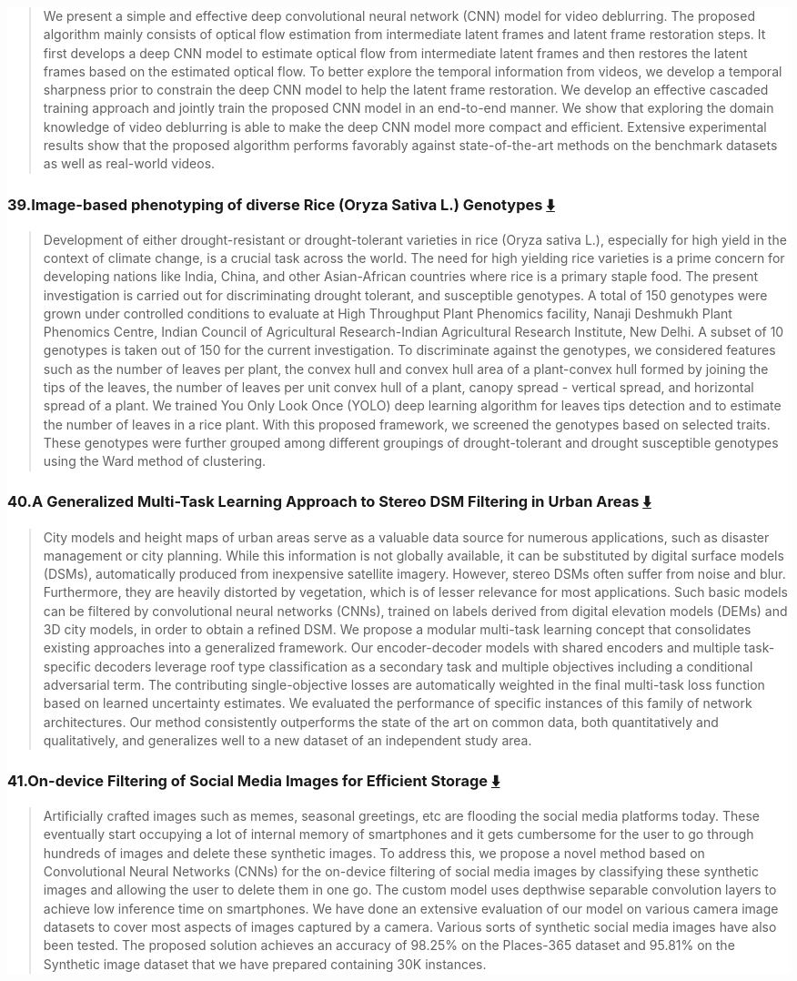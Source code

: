 >  We present a simple and effective deep convolutional neural network (CNN) model for video deblurring. The proposed algorithm mainly consists of optical flow estimation from intermediate latent frames and latent frame restoration steps. It first develops a deep CNN model to estimate optical flow from intermediate latent frames and then restores the latent frames based on the estimated optical flow. To better explore the temporal information from videos, we develop a temporal sharpness prior to constrain the deep CNN model to help the latent frame restoration. We develop an effective cascaded training approach and jointly train the proposed CNN model in an end-to-end manner. We show that exploring the domain knowledge of video deblurring is able to make the deep CNN model more compact and efficient. Extensive experimental results show that the proposed algorithm performs favorably against state-of-the-art methods on the benchmark datasets as well as real-world videos. 
### 39.Image-based phenotyping of diverse Rice (Oryza Sativa L.) Genotypes  [ :arrow_down: ](https://arxiv.org/pdf/2004.02498.pdf)
>  Development of either drought-resistant or drought-tolerant varieties in rice (Oryza sativa L.), especially for high yield in the context of climate change, is a crucial task across the world. The need for high yielding rice varieties is a prime concern for developing nations like India, China, and other Asian-African countries where rice is a primary staple food. The present investigation is carried out for discriminating drought tolerant, and susceptible genotypes. A total of 150 genotypes were grown under controlled conditions to evaluate at High Throughput Plant Phenomics facility, Nanaji Deshmukh Plant Phenomics Centre, Indian Council of Agricultural Research-Indian Agricultural Research Institute, New Delhi. A subset of 10 genotypes is taken out of 150 for the current investigation. To discriminate against the genotypes, we considered features such as the number of leaves per plant, the convex hull and convex hull area of a plant-convex hull formed by joining the tips of the leaves, the number of leaves per unit convex hull of a plant, canopy spread - vertical spread, and horizontal spread of a plant. We trained You Only Look Once (YOLO) deep learning algorithm for leaves tips detection and to estimate the number of leaves in a rice plant. With this proposed framework, we screened the genotypes based on selected traits. These genotypes were further grouped among different groupings of drought-tolerant and drought susceptible genotypes using the Ward method of clustering. 
### 40.A Generalized Multi-Task Learning Approach to Stereo DSM Filtering in Urban Areas  [ :arrow_down: ](https://arxiv.org/pdf/2004.02493.pdf)
>  City models and height maps of urban areas serve as a valuable data source for numerous applications, such as disaster management or city planning. While this information is not globally available, it can be substituted by digital surface models (DSMs), automatically produced from inexpensive satellite imagery. However, stereo DSMs often suffer from noise and blur. Furthermore, they are heavily distorted by vegetation, which is of lesser relevance for most applications. Such basic models can be filtered by convolutional neural networks (CNNs), trained on labels derived from digital elevation models (DEMs) and 3D city models, in order to obtain a refined DSM. We propose a modular multi-task learning concept that consolidates existing approaches into a generalized framework. Our encoder-decoder models with shared encoders and multiple task-specific decoders leverage roof type classification as a secondary task and multiple objectives including a conditional adversarial term. The contributing single-objective losses are automatically weighted in the final multi-task loss function based on learned uncertainty estimates. We evaluated the performance of specific instances of this family of network architectures. Our method consistently outperforms the state of the art on common data, both quantitatively and qualitatively, and generalizes well to a new dataset of an independent study area. 
### 41.On-device Filtering of Social Media Images for Efficient Storage  [ :arrow_down: ](https://arxiv.org/pdf/2004.02489.pdf)
>  Artificially crafted images such as memes, seasonal greetings, etc are flooding the social media platforms today. These eventually start occupying a lot of internal memory of smartphones and it gets cumbersome for the user to go through hundreds of images and delete these synthetic images. To address this, we propose a novel method based on Convolutional Neural Networks (CNNs) for the on-device filtering of social media images by classifying these synthetic images and allowing the user to delete them in one go. The custom model uses depthwise separable convolution layers to achieve low inference time on smartphones. We have done an extensive evaluation of our model on various camera image datasets to cover most aspects of images captured by a camera. Various sorts of synthetic social media images have also been tested. The proposed solution achieves an accuracy of 98.25% on the Places-365 dataset and 95.81% on the Synthetic image dataset that we have prepared containing 30K instances. 